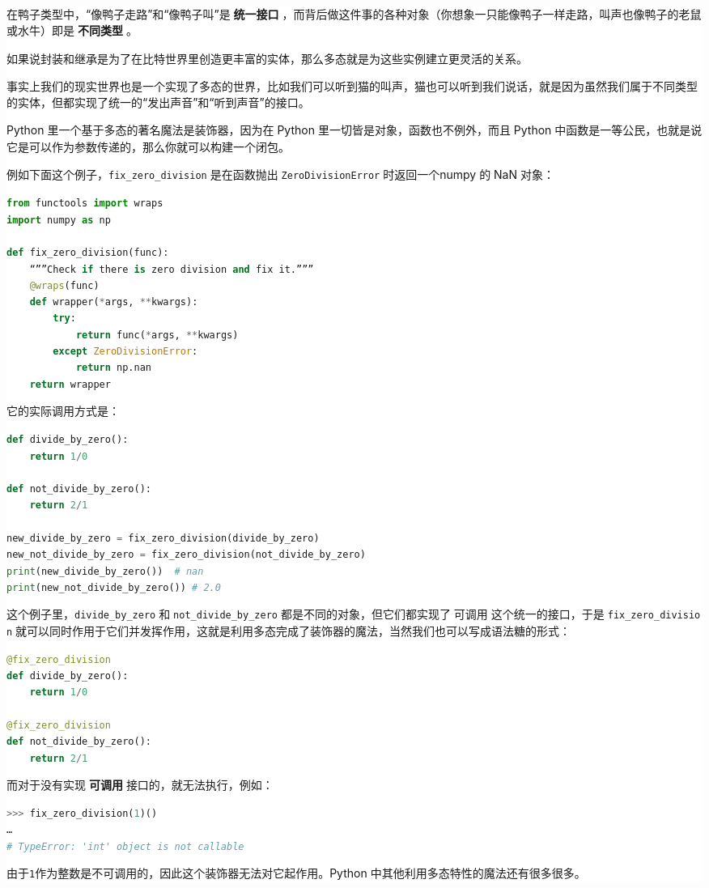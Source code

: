 在鸭子类型中，“像鸭子走路”和“像鸭子叫”是 **统一接口** ，而背后做这件事的各种对象（你想象一只能像鸭子一样走路，叫声也像鸭子的老鼠或水牛）即是 **不同类型** 。

如果说封装和继承是为了在比特世界里创造更丰富的实体，那么多态就是为这些实例建立更灵活的关系。

事实上我们的现实世界也是一个实现了多态的世界，比如我们可以听到猫的叫声，猫也可以听到我们说话，就是因为虽然我们属于不同类型的实体，但都实现了统一的“发出声音”和“听到声音”的接口。

Python 里一个基于多态的著名魔法是装饰器，因为在 Python 里一切皆是对象，函数也不例外，而且 Python 中函数是一等公民，也就是说它是可以作为参数传递的，那么你就可以构建一个闭包。

例如下面这个例子，`fix_zero_division` 是在函数抛出 `ZeroDivisionError` 时返回一个numpy 的 NaN 对象：

```python
from functools import wraps
import numpy as np

def fix_zero_division(func):
    “””Check if there is zero division and fix it.”””
    @wraps(func)
    def wrapper(*args, **kwargs):
        try:
            return func(*args, **kwargs)
        except ZeroDivisionError:
            return np.nan
    return wrapper
```

它的实际调用方式是：

```python
def divide_by_zero():
    return 1/0

def not_divide_by_zero():
    return 2/1

new_divide_by_zero = fix_zero_division(divide_by_zero)
new_not_divide_by_zero = fix_zero_division(not_divide_by_zero)
print(new_divide_by_zero())  # nan
print(new_not_divide_by_zero()) # 2.0
```

这个例子里，`divide_by_zero` 和 `not_divide_by_zero` 都是不同的对象，但它们都实现了 可调用 这个统一的接口，于是 `fix_zero_division` 就可以同时作用于它们并发挥作用，这就是利用多态完成了装饰器的魔法，当然我们也可以写成语法糖的形式：

```python
@fix_zero_division
def divide_by_zero():
    return 1/0

@fix_zero_division
def not_divide_by_zero():
    return 2/1
```

而对于没有实现 **可调用** 接口的，就无法执行，例如：

```python 
>>> fix_zero_division(1)()
…
# TypeError: 'int' object is not callable
```
由于`1`作为整数是不可调用的，因此这个装饰器无法对它起作用。Python 中其他利用多态特性的魔法还有很多很多。
